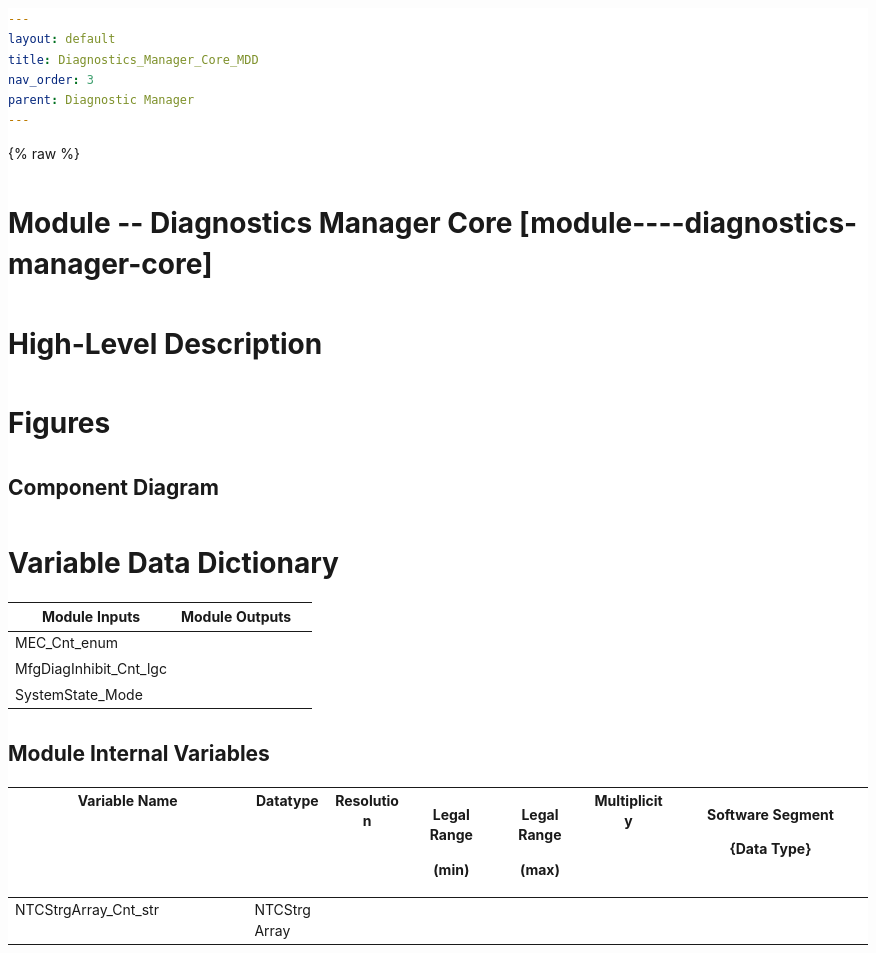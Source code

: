 ```yaml
---
layout: default
title: Diagnostics_Manager_Core_MDD
nav_order: 3
parent: Diagnostic Manager
---
```

{% raw %}
# Module -- Diagnostics Manager Core [module----diagnostics-manager-core]

# High-Level Description

# Figures

## Component Diagram 

# Variable Data Dictionary

| Module Inputs          | Module Outputs |     |
|------------------------|----------------|-----|
| MEC_Cnt_enum           |                |     |
| MfgDiagInhibit_Cnt_lgc |                |     |
| SystemState_Mode       |                |     |

## Module Internal Variables

<table>
<colgroup>
<col style="width: 27%" />
<col style="width: 9%" />
<col style="width: 9%" />
<col style="width: 10%" />
<col style="width: 10%" />
<col style="width: 10%" />
<col style="width: 22%" />
</colgroup>
<thead>
<tr class="header">
<th>Variable Name</th>
<th>Datatype</th>
<th>Resolution</th>
<th><p>Legal Range</p>
<p>(min)</p></th>
<th><p>Legal Range</p>
<p>(max)</p></th>
<th>Multiplicity</th>
<th><p>Software Segment</p>
<p>{Data Type}</p></th>
</tr>
</thead>
<tbody>
<tr class="odd">
<td>NTCStrgArray_Cnt_str</td>
<td>NTCStrgArray</td>